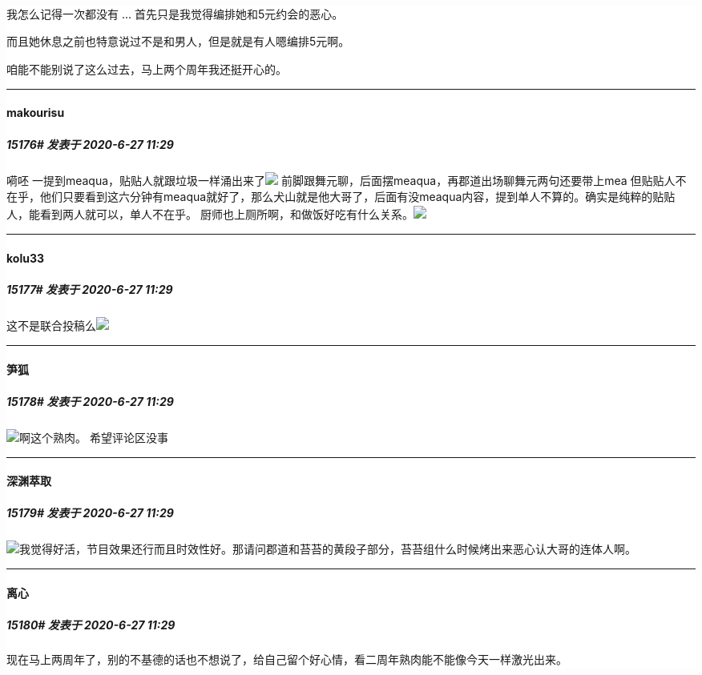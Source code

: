 我怎么记得一次都没有 ...</blockquote>
首先只是我觉得编排她和5元约会的恶心。

而且她休息之前也特意说过不是和男人，但是就是有人嗯编排5元啊。

咱能不能别说了这么过去，马上两个周年我还挺开心的。


-----

####  makourisu  
##### 15176#       发表于 2020-6-27 11:29


嗬呸
一提到meaqua，贴贴人就跟垃圾一样涌出来了<img src="https://static.saraba1st.com/image/smiley/face2017/037.png" referrerpolicy="no-referrer">
前脚跟舞元聊，后面摆meaqua，再郡道出场聊舞元两句还要带上mea
但贴贴人不在乎，他们只要看到这六分钟有meaqua就好了，那么犬山就是他大哥了，后面有没meaqua内容，提到单人不算的。确实是纯粹的贴贴人，能看到两人就可以，单人不在乎。
厨师也上厕所啊，和做饭好吃有什么关系。<img src="https://static.saraba1st.com/image/smiley/face2017/037.png" referrerpolicy="no-referrer">


-----

####  kolu33  
##### 15177#       发表于 2020-6-27 11:29


这不是联合投稿么<img src="https://static.saraba1st.com/image/smiley/face2017/068.png" referrerpolicy="no-referrer">


-----

####  笋狐  
##### 15178#       发表于 2020-6-27 11:29


<img src="https://static.saraba1st.com/image/smiley/face2017/067.png" referrerpolicy="no-referrer">啊这个熟肉。 希望评论区没事


-----

####  深渊萃取  
##### 15179#       发表于 2020-6-27 11:29


<img src="https://static.saraba1st.com/image/smiley/face2017/009.gif" referrerpolicy="no-referrer">我觉得好活，节目效果还行而且时效性好。那请问郡道和苔苔的黄段子部分，苔苔组什么时候烤出来恶心认大哥的连体人啊。


-----

####  离心  
##### 15180#       发表于 2020-6-27 11:29


现在马上两周年了，别的不基德的话也不想说了，给自己留个好心情，看二周年熟肉能不能像今天一样激光出来。

